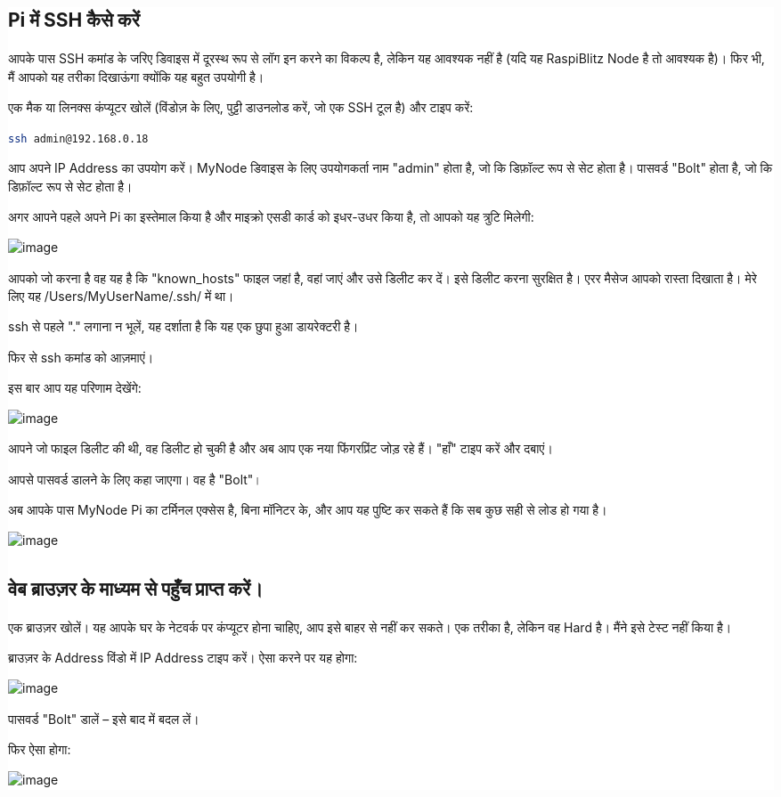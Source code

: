 ## Pi में SSH कैसे करें

आपके पास SSH कमांड के जरिए डिवाइस में दूरस्थ रूप से लॉग इन करने का विकल्प है, लेकिन यह आवश्यक नहीं है (यदि यह RaspiBlitz Node है तो आवश्यक है)। फिर भी, मैं आपको यह तरीका दिखाऊंगा क्योंकि यह बहुत उपयोगी है।

एक मैक या लिनक्स कंप्यूटर खोलें (विंडोज़ के लिए, पुट्टी डाउनलोड करें, जो एक SSH टूल है) और टाइप करें:

```bash
ssh admin@192.168.0.18
```

आप अपने IP Address का उपयोग करें। MyNode डिवाइस के लिए उपयोगकर्ता नाम "admin" होता है, जो कि डिफ़ॉल्ट रूप से सेट होता है। पासवर्ड "Bolt" होता है, जो कि डिफ़ॉल्ट रूप से सेट होता है।

अगर आपने पहले अपने Pi का इस्तेमाल किया है और माइक्रो एसडी कार्ड को इधर-उधर किया है, तो आपको यह त्रुटि मिलेगी:

![image](assets/17.webp)

आपको जो करना है वह यह है कि "known_hosts" फाइल जहां है, वहां जाएं और उसे डिलीट कर दें। इसे डिलीट करना सुरक्षित है। एरर मैसेज आपको रास्ता दिखाता है। मेरे लिए यह /Users/MyUserName/.ssh/ में था।

ssh से पहले "." लगाना न भूलें, यह दर्शाता है कि यह एक छुपा हुआ डायरेक्टरी है।

फिर से ssh कमांड को आज़माएं।

इस बार आप यह परिणाम देखेंगे:

![image](assets/18.webp)

आपने जो फाइल डिलीट की थी, वह डिलीट हो चुकी है और अब आप एक नया फिंगरप्रिंट जोड़ रहे हैं। "हाँ" टाइप करें और <enter> दबाएं।

आपसे पासवर्ड डालने के लिए कहा जाएगा। वह है "Bolt"।

अब आपके पास MyNode Pi का टर्मिनल एक्सेस है, बिना मॉनिटर के, और आप यह पुष्टि कर सकते हैं कि सब कुछ सही से लोड हो गया है।

![image](assets/19.webp)

## वेब ब्राउज़र के माध्यम से पहुँच प्राप्त करें।

एक ब्राउज़र खोलें। यह आपके घर के नेटवर्क पर कंप्यूटर होना चाहिए, आप इसे बाहर से नहीं कर सकते। एक तरीका है, लेकिन वह Hard है। मैंने इसे टेस्ट नहीं किया है।

ब्राउज़र के Address विंडो में IP Address टाइप करें। ऐसा करने पर यह होगा:

![image](assets/20.webp)

पासवर्ड "Bolt" डालें – इसे बाद में बदल लें।

फिर ऐसा होगा:

![image](assets/21.webp)

